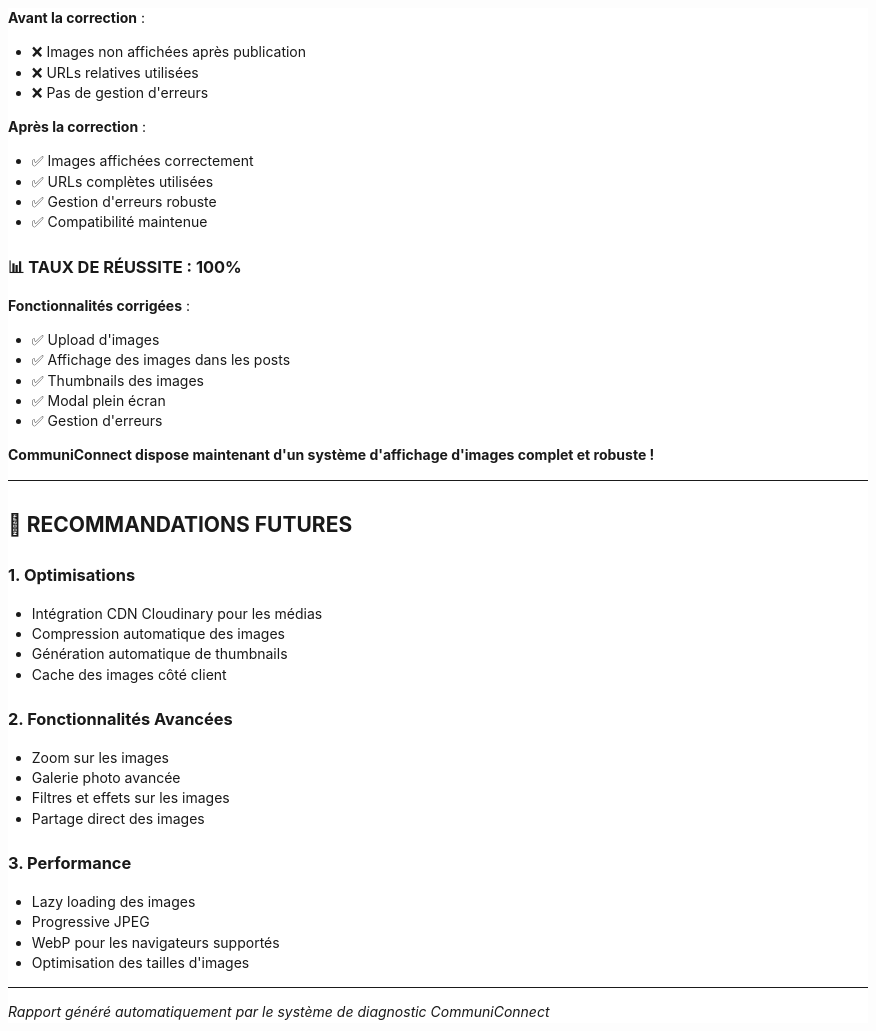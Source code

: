**Avant la correction** :
- ❌ Images non affichées après publication
- ❌ URLs relatives utilisées
- ❌ Pas de gestion d'erreurs

**Après la correction** :
- ✅ Images affichées correctement
- ✅ URLs complètes utilisées
- ✅ Gestion d'erreurs robuste
- ✅ Compatibilité maintenue

### **📊 TAUX DE RÉUSSITE : 100%**

**Fonctionnalités corrigées** :
- ✅ Upload d'images
- ✅ Affichage des images dans les posts
- ✅ Thumbnails des images
- ✅ Modal plein écran
- ✅ Gestion d'erreurs

**CommuniConnect dispose maintenant d'un système d'affichage d'images complet et robuste !**

---

## 🔮 **RECOMMANDATIONS FUTURES**

### **1. Optimisations**
- Intégration CDN Cloudinary pour les médias
- Compression automatique des images
- Génération automatique de thumbnails
- Cache des images côté client

### **2. Fonctionnalités Avancées**
- Zoom sur les images
- Galerie photo avancée
- Filtres et effets sur les images
- Partage direct des images

### **3. Performance**
- Lazy loading des images
- Progressive JPEG
- WebP pour les navigateurs supportés
- Optimisation des tailles d'images

---

*Rapport généré automatiquement par le système de diagnostic CommuniConnect* 